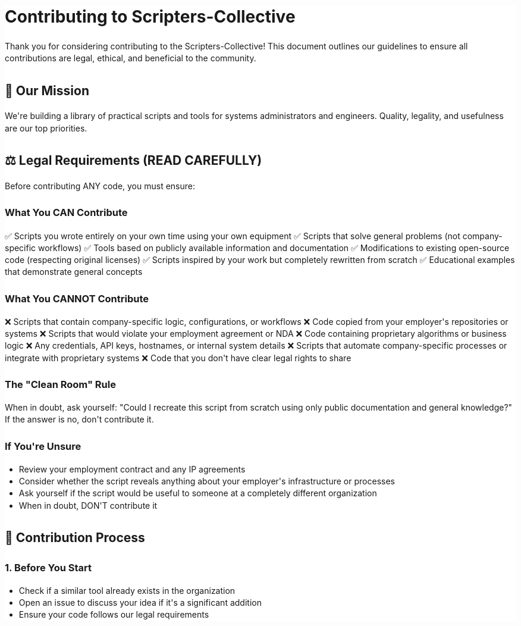 # Contributing to Scripters-Collective

Thank you for considering contributing to the Scripters-Collective! This document outlines our guidelines to ensure all contributions are legal, ethical, and beneficial to the community.

## 🎯 Our Mission

We're building a library of practical scripts and tools for systems administrators and engineers. Quality, legality, and usefulness are our top priorities.

## ⚖️ Legal Requirements (READ CAREFULLY)

Before contributing ANY code, you must ensure:

### What You CAN Contribute

✅ Scripts you wrote entirely on your own time using your own equipment
✅ Scripts that solve general problems (not company-specific workflows)
✅ Tools based on publicly available information and documentation
✅ Modifications to existing open-source code (respecting original licenses)
✅ Scripts inspired by your work but completely rewritten from scratch
✅ Educational examples that demonstrate general concepts

### What You CANNOT Contribute

❌ Scripts that contain company-specific logic, configurations, or workflows
❌ Code copied from your employer's repositories or systems
❌ Scripts that would violate your employment agreement or NDA
❌ Code containing proprietary algorithms or business logic
❌ Any credentials, API keys, hostnames, or internal system details
❌ Scripts that automate company-specific processes or integrate with proprietary systems
❌ Code that you don't have clear legal rights to share

### The "Clean Room" Rule

When in doubt, ask yourself: "Could I recreate this script from scratch using only public documentation and general knowledge?" If the answer is no, don't contribute it.

### If You're Unsure

- Review your employment contract and any IP agreements
- Consider whether the script reveals anything about your employer's infrastructure or processes
- Ask yourself if the script would be useful to someone at a completely different organization
- When in doubt, DON'T contribute it

## 📝 Contribution Process

### 1. Before You Start

- Check if a similar tool already exists in the organization
- Open an issue to discuss your idea if it's a significant addition
- Ensure your code follows our legal requirements
